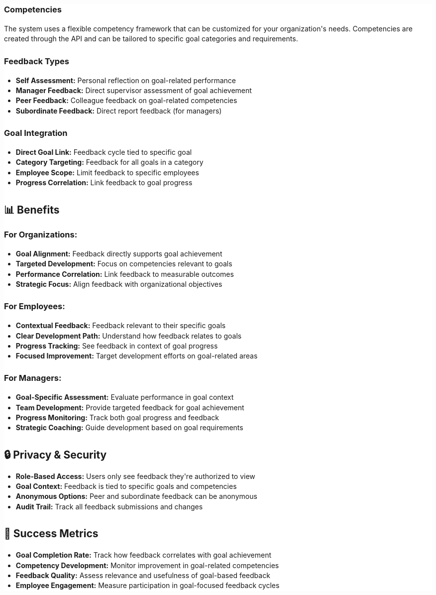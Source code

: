 ### **Competencies**
The system uses a flexible competency framework that can be customized for your organization's needs. Competencies are created through the API and can be tailored to specific goal categories and requirements.

### **Feedback Types**
- **Self Assessment:** Personal reflection on goal-related performance
- **Manager Feedback:** Direct supervisor assessment of goal achievement
- **Peer Feedback:** Colleague feedback on goal-related competencies
- **Subordinate Feedback:** Direct report feedback (for managers)

### **Goal Integration**
- **Direct Goal Link:** Feedback cycle tied to specific goal
- **Category Targeting:** Feedback for all goals in a category
- **Employee Scope:** Limit feedback to specific employees
- **Progress Correlation:** Link feedback to goal progress

## 📊 Benefits

### **For Organizations:**
- **Goal Alignment:** Feedback directly supports goal achievement
- **Targeted Development:** Focus on competencies relevant to goals
- **Performance Correlation:** Link feedback to measurable outcomes
- **Strategic Focus:** Align feedback with organizational objectives

### **For Employees:**
- **Contextual Feedback:** Feedback relevant to their specific goals
- **Clear Development Path:** Understand how feedback relates to goals
- **Progress Tracking:** See feedback in context of goal progress
- **Focused Improvement:** Target development efforts on goal-related areas

### **For Managers:**
- **Goal-Specific Assessment:** Evaluate performance in goal context
- **Team Development:** Provide targeted feedback for goal achievement
- **Progress Monitoring:** Track both goal progress and feedback
- **Strategic Coaching:** Guide development based on goal requirements

## 🔒 Privacy & Security

- **Role-Based Access:** Users only see feedback they're authorized to view
- **Goal Context:** Feedback is tied to specific goals and competencies
- **Anonymous Options:** Peer and subordinate feedback can be anonymous
- **Audit Trail:** Track all feedback submissions and changes

## 🎯 Success Metrics

- **Goal Completion Rate:** Track how feedback correlates with goal achievement
- **Competency Development:** Monitor improvement in goal-related competencies
- **Feedback Quality:** Assess relevance and usefulness of goal-based feedback
- **Employee Engagement:** Measure participation in goal-focused feedback cycles
